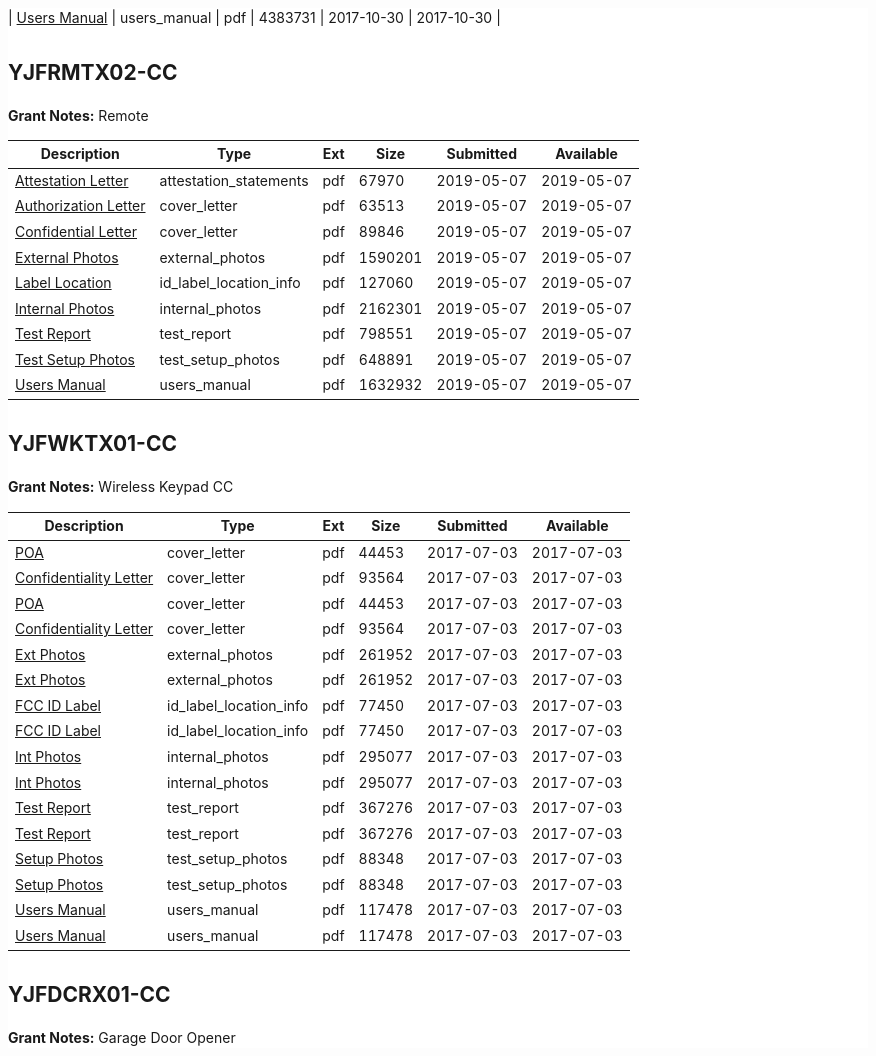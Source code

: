 | [Users Manual](YJFACRX01-CC/5a362b2b0ddb709d2c88b6753ce9c5f6/3622406.pdf) | users_manual | pdf | 4383731 | 2017-10-30 | 2017-10-30 |
## YJFRMTX02-CC
**Grant Notes:** Remote

| Description | Type | Ext | Size | Submitted | Available |
| ----------- | ---- | --- | ---- | --------- | --------- |
| [Attestation Letter](YJFRMTX02-CC/d0dd1061f50c77c7a8e2e260df7891d3/4266038.pdf) | attestation_statements | pdf | 67970 | 2019-05-07 | 2019-05-07 |
| [Authorization Letter](YJFRMTX02-CC/d0dd1061f50c77c7a8e2e260df7891d3/4266039.pdf) | cover_letter | pdf | 63513 | 2019-05-07 | 2019-05-07 |
| [Confidential Letter](YJFRMTX02-CC/d0dd1061f50c77c7a8e2e260df7891d3/4266040.pdf) | cover_letter | pdf | 89846 | 2019-05-07 | 2019-05-07 |
| [External Photos](YJFRMTX02-CC/d0dd1061f50c77c7a8e2e260df7891d3/4266042.pdf) | external_photos | pdf | 1590201 | 2019-05-07 | 2019-05-07 |
| [Label Location](YJFRMTX02-CC/d0dd1061f50c77c7a8e2e260df7891d3/4266043.pdf) | id_label_location_info | pdf | 127060 | 2019-05-07 | 2019-05-07 |
| [Internal Photos](YJFRMTX02-CC/d0dd1061f50c77c7a8e2e260df7891d3/4266044.pdf) | internal_photos | pdf | 2162301 | 2019-05-07 | 2019-05-07 |
| [Test Report](YJFRMTX02-CC/d0dd1061f50c77c7a8e2e260df7891d3/4266047.pdf) | test_report | pdf | 798551 | 2019-05-07 | 2019-05-07 |
| [Test Setup Photos](YJFRMTX02-CC/d0dd1061f50c77c7a8e2e260df7891d3/4266048.pdf) | test_setup_photos | pdf | 648891 | 2019-05-07 | 2019-05-07 |
| [Users Manual](YJFRMTX02-CC/d0dd1061f50c77c7a8e2e260df7891d3/4266049.pdf) | users_manual | pdf | 1632932 | 2019-05-07 | 2019-05-07 |
## YJFWKTX01-CC
**Grant Notes:** Wireless Keypad CC

| Description | Type | Ext | Size | Submitted | Available |
| ----------- | ---- | --- | ---- | --------- | --------- |
| [POA](YJFWKTX01-CC/b67393d5b85e00cb8c7fcb079f594b4c/3448949.pdf) | cover_letter | pdf | 44453 | 2017-07-03 | 2017-07-03 |
| [Confidentiality Letter](YJFWKTX01-CC/b67393d5b85e00cb8c7fcb079f594b4c/3448950.pdf) | cover_letter | pdf | 93564 | 2017-07-03 | 2017-07-03 |
| [POA](YJFWKTX01-CC/b67393d5b85e00cb8c7fcb079f594b4c/3448949.pdf) | cover_letter | pdf | 44453 | 2017-07-03 | 2017-07-03 |
| [Confidentiality Letter](YJFWKTX01-CC/b67393d5b85e00cb8c7fcb079f594b4c/3448950.pdf) | cover_letter | pdf | 93564 | 2017-07-03 | 2017-07-03 |
| [Ext Photos](YJFWKTX01-CC/b67393d5b85e00cb8c7fcb079f594b4c/3448954.pdf) | external_photos | pdf | 261952 | 2017-07-03 | 2017-07-03 |
| [Ext Photos](YJFWKTX01-CC/b67393d5b85e00cb8c7fcb079f594b4c/3448954.pdf) | external_photos | pdf | 261952 | 2017-07-03 | 2017-07-03 |
| [FCC ID Label](YJFWKTX01-CC/b67393d5b85e00cb8c7fcb079f594b4c/3448956.pdf) | id_label_location_info | pdf | 77450 | 2017-07-03 | 2017-07-03 |
| [FCC ID Label](YJFWKTX01-CC/b67393d5b85e00cb8c7fcb079f594b4c/3448956.pdf) | id_label_location_info | pdf | 77450 | 2017-07-03 | 2017-07-03 |
| [Int Photos](YJFWKTX01-CC/b67393d5b85e00cb8c7fcb079f594b4c/3448958.pdf) | internal_photos | pdf | 295077 | 2017-07-03 | 2017-07-03 |
| [Int Photos](YJFWKTX01-CC/b67393d5b85e00cb8c7fcb079f594b4c/3448958.pdf) | internal_photos | pdf | 295077 | 2017-07-03 | 2017-07-03 |
| [Test Report](YJFWKTX01-CC/b67393d5b85e00cb8c7fcb079f594b4c/3448963.pdf) | test_report | pdf | 367276 | 2017-07-03 | 2017-07-03 |
| [Test Report](YJFWKTX01-CC/b67393d5b85e00cb8c7fcb079f594b4c/3448963.pdf) | test_report | pdf | 367276 | 2017-07-03 | 2017-07-03 |
| [Setup Photos](YJFWKTX01-CC/b67393d5b85e00cb8c7fcb079f594b4c/3448965.pdf) | test_setup_photos | pdf | 88348 | 2017-07-03 | 2017-07-03 |
| [Setup Photos](YJFWKTX01-CC/b67393d5b85e00cb8c7fcb079f594b4c/3448965.pdf) | test_setup_photos | pdf | 88348 | 2017-07-03 | 2017-07-03 |
| [Users Manual](YJFWKTX01-CC/b67393d5b85e00cb8c7fcb079f594b4c/3448967.pdf) | users_manual | pdf | 117478 | 2017-07-03 | 2017-07-03 |
| [Users Manual](YJFWKTX01-CC/b67393d5b85e00cb8c7fcb079f594b4c/3448967.pdf) | users_manual | pdf | 117478 | 2017-07-03 | 2017-07-03 |
## YJFDCRX01-CC
**Grant Notes:** Garage Door Opener
